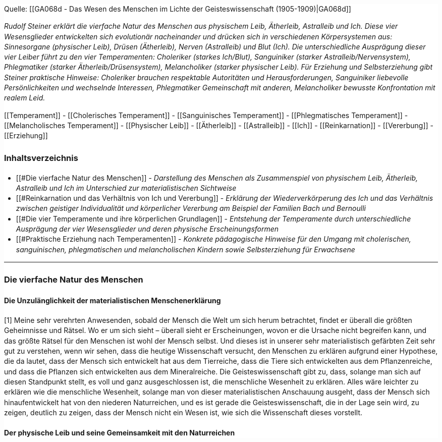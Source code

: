 Quelle: [[GA068d - Das Wesen des Menschen im Lichte der Geisteswissenschaft (1905-1909)|GA068d]]

_Rudolf Steiner erklärt die vierfache Natur des Menschen aus physischem Leib, Ätherleib, Astralleib und Ich. Diese vier Wesensglieder entwickelten sich evolutionär nacheinander und drücken sich in verschiedenen Körpersystemen aus: Sinnesorgane (physischer Leib), Drüsen (Ätherleib), Nerven (Astralleib) und Blut (Ich). Die unterschiedliche Ausprägung dieser vier Leiber führt zu den vier Temperamenten: Choleriker (starkes Ich/Blut), Sanguiniker (starker Astralleib/Nervensystem), Phlegmatiker (starker Ätherleib/Drüsensystem), Melancholiker (starker physischer Leib). Für Erziehung und Selbsterziehung gibt Steiner praktische Hinweise: Choleriker brauchen respektable Autoritäten und Herausforderungen, Sanguiniker liebevolle Persönlichkeiten und wechselnde Interessen, Phlegmatiker Gemeinschaft mit anderen, Melancholiker bewusste Konfrontation mit realem Leid._

[[Temperament]] - [[Cholerisches Temperament]] - [[Sanguinisches Temperament]] - [[Phlegmatisches Temperament]] - [[Melancholisches Temperament]] - [[Physischer Leib]] - [[Ätherleib]] - [[Astralleib]] - [[Ich]] - [[Reinkarnation]] - [[Vererbung]] - [[Erziehung]]

### Inhaltsverzeichnis

- [[#Die vierfache Natur des Menschen]] - _Darstellung des Menschen als Zusammenspiel von physischem Leib, Ätherleib, Astralleib und Ich im Unterschied zur materialistischen Sichtweise_
- [[#Reinkarnation und das Verhältnis von Ich und Vererbung]] - _Erklärung der Wiederverkörperung des Ich und das Verhältnis zwischen geistiger Individualität und körperlicher Vererbung am Beispiel der Familien Bach und Bernoulli_
- [[#Die vier Temperamente und ihre körperlichen Grundlagen]] - _Entstehung der Temperamente durch unterschiedliche Ausprägung der vier Wesensglieder und deren physische Erscheinungsformen_
- [[#Praktische Erziehung nach Temperamenten]] - _Konkrete pädagogische Hinweise für den Umgang mit cholerischen, sanguinischen, phlegmatischen und melancholischen Kindern sowie Selbsterziehung für Erwachsene_

---

### Die vierfache Natur des Menschen

#### Die Unzulänglichkeit der materialistischen Menschenerklärung

[1] Meine sehr verehrten Anwesenden, sobald der Mensch die Welt um sich herum betrachtet, findet er überall die größten Geheimnisse und Rätsel. Wo er um sich sieht – überall sieht er Erscheinungen, wovon er die Ursache nicht begreifen kann, und das größte Rätsel für den Menschen ist wohl der Mensch selbst. Und dieses ist in unserer sehr materialistisch gefärbten Zeit sehr gut zu verstehen, wenn wir sehen, dass die heutige Wissenschaft versucht, den Menschen zu erklären aufgrund einer Hypothese, die da lautet, dass der Mensch sich entwickelt hat aus dem Tierreiche, dass die Tiere sich entwickelten aus dem Pflanzenreiche, und dass die Pflanzen sich entwickelten aus dem Mineralreiche. Die Geisteswissenschaft gibt zu, dass, solange man sich auf diesen Standpunkt stellt, es voll und ganz ausgeschlossen ist, die menschliche Wesenheit zu erklären. Alles wäre leichter zu erklären wie die menschliche Wesenheit, solange man von dieser materialistischen Anschauung ausgeht, dass der Mensch sich hinaufentwickelt hat von den niederen Naturreichen, und es ist gerade die Geisteswissenschaft, die in der Lage sein wird, zu zeigen, deutlich zu zeigen, dass der Mensch nicht ein Wesen ist, wie sich die Wissenschaft dieses vorstellt.

#### Der physische Leib und seine Gemeinsamkeit mit den Naturreichen
